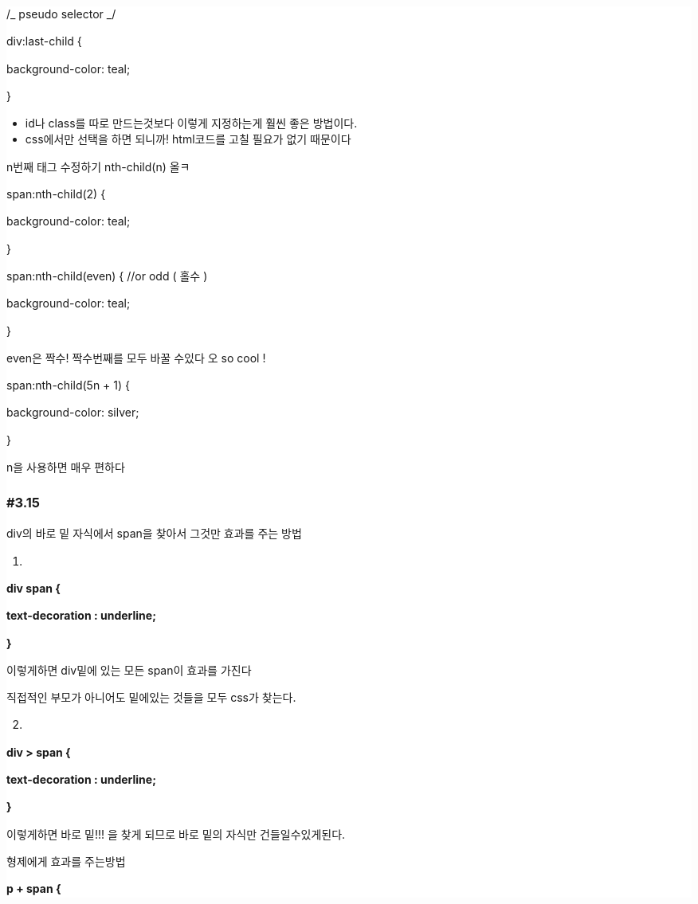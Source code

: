 /_ pseudo selector _/

div:last-child {

background-color: teal;

}

- id나 class를 따로 만드는것보다 이렇게 지정하는게 훨씬 좋은 방법이다.
- css에서만 선택을 하면 되니까! html코드를 고칠 필요가 없기 때문이다

n번째 태그 수정하기 nth-child(n) 올ㅋ

span:nth-child(2) {

background-color: teal;

}

span:nth-child(even) { //or odd ( 홀수 )

background-color: teal;

}

even은 짝수! 짝수번째를 모두 바꿀 수있다 오 so cool !

span:nth-child(5n + 1) {

background-color: silver;

}

n을 사용하면 매우 편하다

### #3.15

div의 바로 밑 자식에서 span을 찾아서 그것만 효과를 주는 방법

1.

**div span {**

**text-decoration : underline;**

**}**

이렇게하면 div밑에 있는 모든 span이 효과를 가진다

직접적인 부모가 아니어도 밑에있는 것들을 모두 css가 찾는다.

2.

**div > span {**

**text-decoration : underline;**

**}**

이렇게하면 바로 밑!!! 을 찾게 되므로 바로 밑의 자식만 건들일수있게된다.

형제에게 효과를 주는방법

**p + span {**
